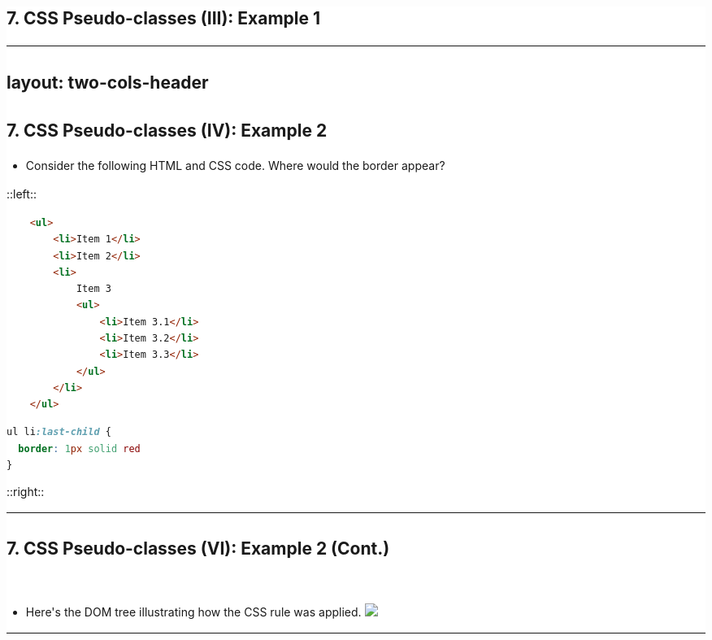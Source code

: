 
## 7. CSS Pseudo-classes (III): Example 1

<iframe class="jsfiddle" width="100%" height="80%" src="//jsfiddle.net/kalharbi/j5s6rque/embedded/css,html,result/" allowfullscreen="allowfullscreen" allowpaymentrequest frameborder="0"></iframe>


---
layout: two-cols-header
---

## 7. CSS Pseudo-classes (IV): Example 2
- Consider the following HTML and CSS code. Where would the border appear?


::left::

```html
    <ul>
        <li>Item 1</li>
        <li>Item 2</li>
        <li>
            Item 3
            <ul>
                <li>Item 3.1</li>
                <li>Item 3.2</li>
                <li>Item 3.3</li>
            </ul>
        </li>
    </ul>
```

```css
ul li:last-child {
  border: 1px solid red
}
```

::right::

<div v-click>

<iframe class="jsfiddle" width="100%" height="300" src="//jsfiddle.net/kalharbi/1byazwgj/embedded/css,html,result/" allowfullscreen="allowfullscreen" allowpaymentrequest frameborder="0"></iframe>

</div>

---

## 7. CSS Pseudo-classes (VI): Example 2 (Cont.)
<br>

- Here's the DOM tree illustrating how the CSS rule was applied.
![](/images/css-pseudo-classes-nth-child.svg)

---